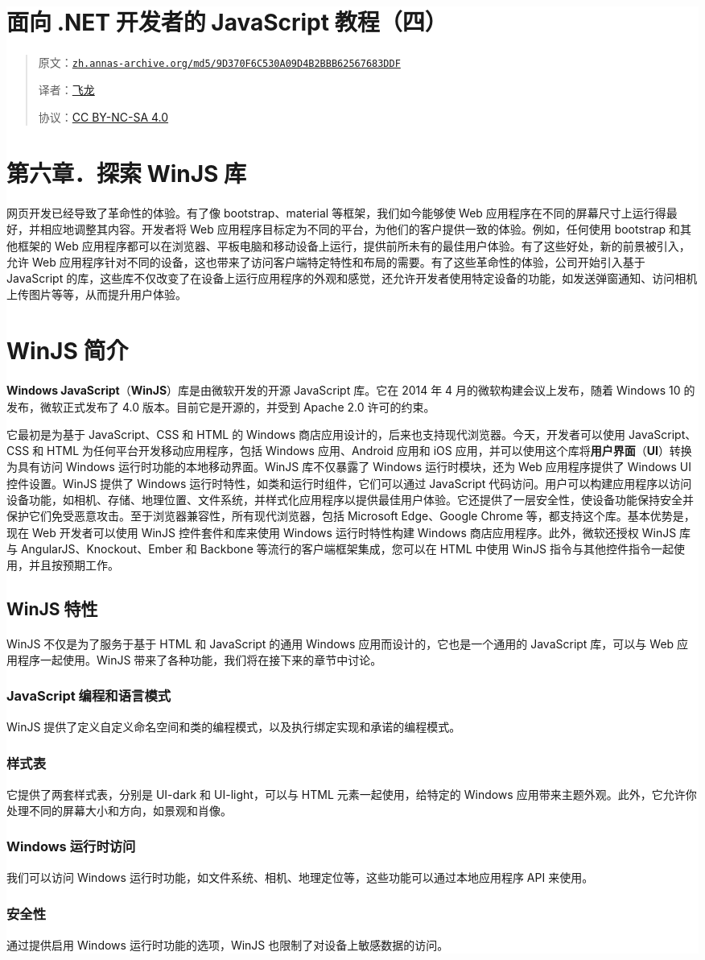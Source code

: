 # 面向 .NET 开发者的 JavaScript 教程（四）

> 原文：[`zh.annas-archive.org/md5/9D370F6C530A09D4B2BBB62567683DDF`](https://zh.annas-archive.org/md5/9D370F6C530A09D4B2BBB62567683DDF)
> 
> 译者：[飞龙](https://github.com/wizardforcel)
> 
> 协议：[CC BY-NC-SA 4.0](http://creativecommons.org/licenses/by-nc-sa/4.0/)

# 第六章．探索 WinJS 库

网页开发已经导致了革命性的体验。有了像 bootstrap、material 等框架，我们如今能够使 Web 应用程序在不同的屏幕尺寸上运行得最好，并相应地调整其内容。开发者将 Web 应用程序目标定为不同的平台，为他们的客户提供一致的体验。例如，任何使用 bootstrap 和其他框架的 Web 应用程序都可以在浏览器、平板电脑和移动设备上运行，提供前所未有的最佳用户体验。有了这些好处，新的前景被引入，允许 Web 应用程序针对不同的设备，这也带来了访问客户端特定特性和布局的需要。有了这些革命性的体验，公司开始引入基于 JavaScript 的库，这些库不仅改变了在设备上运行应用程序的外观和感觉，还允许开发者使用特定设备的功能，如发送弹窗通知、访问相机上传图片等等，从而提升用户体验。

# WinJS 简介

**Windows JavaScript**（**WinJS**）库是由微软开发的开源 JavaScript 库。它在 2014 年 4 月的微软构建会议上发布，随着 Windows 10 的发布，微软正式发布了 4.0 版本。目前它是开源的，并受到 Apache 2.0 许可的约束。

它最初是为基于 JavaScript、CSS 和 HTML 的 Windows 商店应用设计的，后来也支持现代浏览器。今天，开发者可以使用 JavaScript、CSS 和 HTML 为任何平台开发移动应用程序，包括 Windows 应用、Android 应用和 iOS 应用，并可以使用这个库将**用户界面**（**UI**）转换为具有访问 Windows 运行时功能的本地移动界面。WinJS 库不仅暴露了 Windows 运行时模块，还为 Web 应用程序提供了 Windows UI 控件设置。WinJS 提供了 Windows 运行时特性，如类和运行时组件，它们可以通过 JavaScript 代码访问。用户可以构建应用程序以访问设备功能，如相机、存储、地理位置、文件系统，并样式化应用程序以提供最佳用户体验。它还提供了一层安全性，使设备功能保持安全并保护它们免受恶意攻击。至于浏览器兼容性，所有现代浏览器，包括 Microsoft Edge、Google Chrome 等，都支持这个库。基本优势是，现在 Web 开发者可以使用 WinJS 控件套件和库来使用 Windows 运行时特性构建 Windows 商店应用程序。此外，微软还授权 WinJS 库与 AngularJS、Knockout、Ember 和 Backbone 等流行的客户端框架集成，您可以在 HTML 中使用 WinJS 指令与其他控件指令一起使用，并且按预期工作。

## WinJS 特性

WinJS 不仅是为了服务于基于 HTML 和 JavaScript 的通用 Windows 应用而设计的，它也是一个通用的 JavaScript 库，可以与 Web 应用程序一起使用。WinJS 带来了各种功能，我们将在接下来的章节中讨论。

### JavaScript 编程和语言模式

WinJS 提供了定义自定义命名空间和类的编程模式，以及执行绑定实现和承诺的编程模式。

### 样式表

它提供了两套样式表，分别是 UI-dark 和 UI-light，可以与 HTML 元素一起使用，给特定的 Windows 应用带来主题外观。此外，它允许你处理不同的屏幕大小和方向，如景观和肖像。

### Windows 运行时访问

我们可以访问 Windows 运行时功能，如文件系统、相机、地理定位等，这些功能可以通过本地应用程序 API 来使用。

### 安全性

通过提供启用 Windows 运行时功能的选项，WinJS 也限制了对设备上敏感数据的访问。
